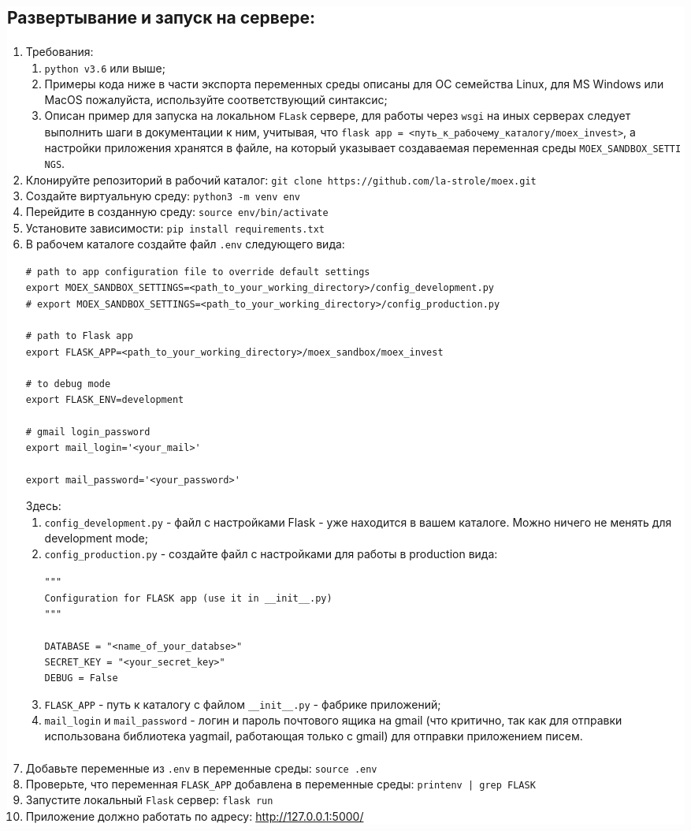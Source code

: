 ## Развертывание и запуск на сервере:
1. Требования: <br>
   1. `python v3.6` или выше;
   2. Примеры кода ниже в части экспорта переменных среды описаны для ОС семейства Linux, для MS Windows или MacOS пожалуйста, используйте соответствующий синтаксис;
   3. Описан пример для запуска на локальном `FLask` сервере, для работы через `wsgi` на иных серверах следует выполнить шаги в документации к ним, учитывая, что `flask app = <путь_к_рабочему_каталогу/moex_invest>`, а настройки приложения хранятся в файле, на который указывает создаваемая переменная среды `MOEX_SANDBOX_SETTINGS`.
2. Клонируйте репозиторий в рабочий каталог:    `git clone https://github.com/la-strole/moex.git`
3. Создайте виртуальную среду: `python3 -m venv env`
4. Перейдите в созданную среду: `source env/bin/activate`
5. Установите зависимости: `pip install requirements.txt `
6. В рабочем каталоге создайте файл `.env` следующего вида:
    ```
    # path to app configuration file to override default settings 
    export MOEX_SANDBOX_SETTINGS=<path_to_your_working_directory>/config_development.py
    # export MOEX_SANDBOX_SETTINGS=<path_to_your_working_directory>/config_production.py
   
    # path to Flask app
    export FLASK_APP=<path_to_your_working_directory>/moex_sandbox/moex_invest
   
    # to debug mode
    export FLASK_ENV=development
  
    # gmail login_password
    export mail_login='<your_mail>'
   
    export mail_password='<your_password>'
    
    ```
    Здесь:  
    1. `config_development.py` - файл с настройками Flask - уже находится в вашем каталоге. Можно ничего не менять для development mode;
    2. `config_production.py` - создайте файл с настройками для работы в production вида:<br>
        ```
        """
        Configuration for FLASK app (use it in __init__.py)
        """
        
        DATABASE = "<name_of_your_databse>"
        SECRET_KEY = "<your_secret_key>"
        DEBUG = False
        ```
    3. `FLASK_APP` - путь к каталогу с файлом  `__init__.py` - фабрике приложений;
    4. `mail_login` и `mail_password` - логин и пароль почтового ящика на gmail (что критично, так как для отправки использована библиотека yagmail, работающая только с gmail) для отправки приложением писем.<br>
   <br>
7. Добавьте переменные из `.env` в переменные среды: `source .env`
8. Проверьте, что переменная `FLASK_APP` добавлена в переменные среды: `printenv | grep FLASK`
9.  Запустите локальный `Flask` сервер: `flask run`
10. Приложение должно работать по адресу: http://127.0.0.1:5000/
